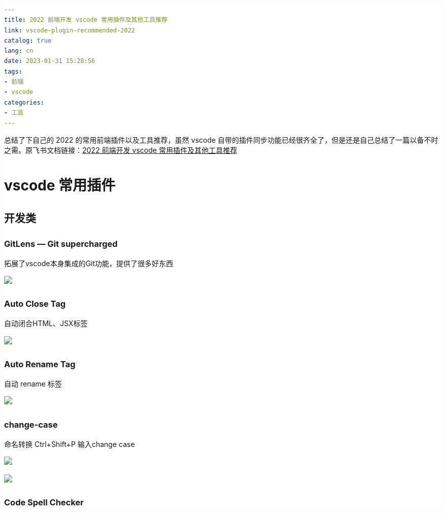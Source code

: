 ```yaml
---
title: 2022 前端开发 vscode 常用插件及其他工具推荐
link: vscode-plugin-recommended-2022
catalog: true
lang: cn
date: 2023-01-31 15:28:56
tags:
- 前端
- vscode 
categories:
- 工具
---
```

总结了下自己的 2022 的常用前端插件以及工具推荐，虽然 vscode 自带的插件同步功能已经很齐全了，但是还是自己总结了一篇以备不时之需。原飞书文档链接：[‍2022 前端开发 vscode 常用插件及其他工具推荐](https://nf2pjr3e5t.feishu.cn/docx/ExC0dt2tlo5sfExZk9ocKHLknle)

# vscode 常用插件

## 开发类

### GitLens — Git supercharged

拓展了vscode本身集成的Git功能，提供了很多好东西

![](https://backblaze.cosine.ren/juejin/896ed607cf504cf2a182d247541cd145~Tplv-K3u1fbpfcp-Zoom-1.png)

### Auto Close Tag

自动闭合HTML、JSX标签

![](https://backblaze.cosine.ren/juejin/Dc6e378b853b44cd9d8a17792c91c04a~Tplv-K3u1fbpfcp-Zoom-1.png)

### Auto Rename Tag

自动 rename 标签

![](https://backblaze.cosine.ren/juejin/Ca513e2974614bbcb89c73cf87aaa14a~Tplv-K3u1fbpfcp-Zoom-1.png)

### change-case

命名转换 Ctrl+Shift+P 输入change case

![](https://backblaze.cosine.ren/juejin/588d36d067294b53bbf0c6b2f174a2d2~Tplv-K3u1fbpfcp-Zoom-1.png)

![](https://backblaze.cosine.ren/juejin/03367e095e0e440caaff6e4af787ffdb~Tplv-K3u1fbpfcp-Zoom-1.png)

### Code Spell Checker
